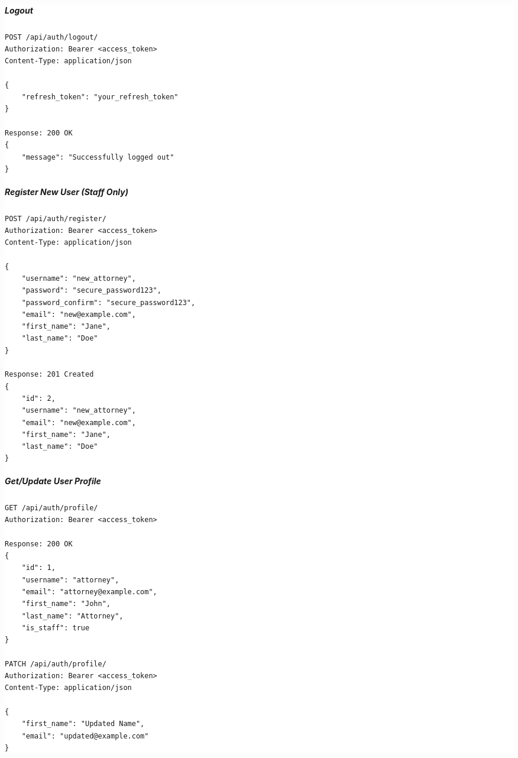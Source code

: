 ##### Logout
```http
POST /api/auth/logout/
Authorization: Bearer <access_token>
Content-Type: application/json

{
    "refresh_token": "your_refresh_token"
}

Response: 200 OK
{
    "message": "Successfully logged out"
}
```

##### Register New User (Staff Only)
```http
POST /api/auth/register/
Authorization: Bearer <access_token>
Content-Type: application/json

{
    "username": "new_attorney",
    "password": "secure_password123",
    "password_confirm": "secure_password123",
    "email": "new@example.com",
    "first_name": "Jane",
    "last_name": "Doe"
}

Response: 201 Created
{
    "id": 2,
    "username": "new_attorney",
    "email": "new@example.com",
    "first_name": "Jane",
    "last_name": "Doe"
}
```

##### Get/Update User Profile
```http
GET /api/auth/profile/
Authorization: Bearer <access_token>

Response: 200 OK
{
    "id": 1,
    "username": "attorney",
    "email": "attorney@example.com",
    "first_name": "John",
    "last_name": "Attorney",
    "is_staff": true
}

PATCH /api/auth/profile/
Authorization: Bearer <access_token>
Content-Type: application/json

{
    "first_name": "Updated Name",
    "email": "updated@example.com"
}
```